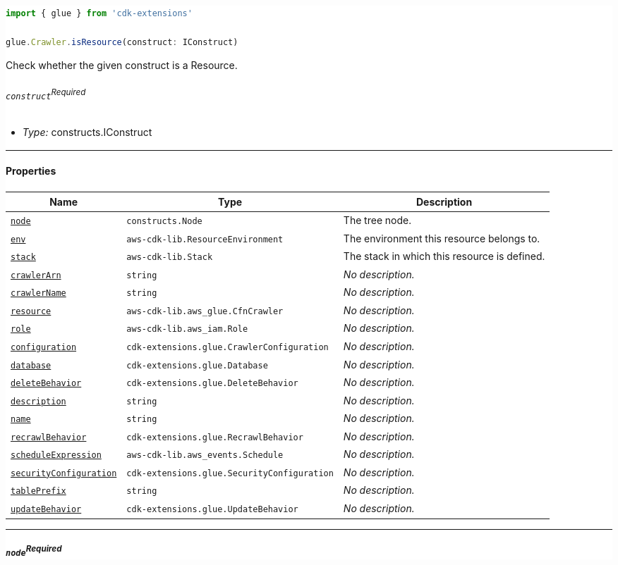 ```typescript
import { glue } from 'cdk-extensions'

glue.Crawler.isResource(construct: IConstruct)
```

Check whether the given construct is a Resource.

###### `construct`<sup>Required</sup> <a name="construct" id="cdk-extensions.glue.Crawler.isResource.parameter.construct"></a>

- *Type:* constructs.IConstruct

---

#### Properties <a name="Properties" id="Properties"></a>

| **Name** | **Type** | **Description** |
| --- | --- | --- |
| <code><a href="#cdk-extensions.glue.Crawler.property.node">node</a></code> | <code>constructs.Node</code> | The tree node. |
| <code><a href="#cdk-extensions.glue.Crawler.property.env">env</a></code> | <code>aws-cdk-lib.ResourceEnvironment</code> | The environment this resource belongs to. |
| <code><a href="#cdk-extensions.glue.Crawler.property.stack">stack</a></code> | <code>aws-cdk-lib.Stack</code> | The stack in which this resource is defined. |
| <code><a href="#cdk-extensions.glue.Crawler.property.crawlerArn">crawlerArn</a></code> | <code>string</code> | *No description.* |
| <code><a href="#cdk-extensions.glue.Crawler.property.crawlerName">crawlerName</a></code> | <code>string</code> | *No description.* |
| <code><a href="#cdk-extensions.glue.Crawler.property.resource">resource</a></code> | <code>aws-cdk-lib.aws_glue.CfnCrawler</code> | *No description.* |
| <code><a href="#cdk-extensions.glue.Crawler.property.role">role</a></code> | <code>aws-cdk-lib.aws_iam.Role</code> | *No description.* |
| <code><a href="#cdk-extensions.glue.Crawler.property.configuration">configuration</a></code> | <code>cdk-extensions.glue.CrawlerConfiguration</code> | *No description.* |
| <code><a href="#cdk-extensions.glue.Crawler.property.database">database</a></code> | <code>cdk-extensions.glue.Database</code> | *No description.* |
| <code><a href="#cdk-extensions.glue.Crawler.property.deleteBehavior">deleteBehavior</a></code> | <code>cdk-extensions.glue.DeleteBehavior</code> | *No description.* |
| <code><a href="#cdk-extensions.glue.Crawler.property.description">description</a></code> | <code>string</code> | *No description.* |
| <code><a href="#cdk-extensions.glue.Crawler.property.name">name</a></code> | <code>string</code> | *No description.* |
| <code><a href="#cdk-extensions.glue.Crawler.property.recrawlBehavior">recrawlBehavior</a></code> | <code>cdk-extensions.glue.RecrawlBehavior</code> | *No description.* |
| <code><a href="#cdk-extensions.glue.Crawler.property.scheduleExpression">scheduleExpression</a></code> | <code>aws-cdk-lib.aws_events.Schedule</code> | *No description.* |
| <code><a href="#cdk-extensions.glue.Crawler.property.securityConfiguration">securityConfiguration</a></code> | <code>cdk-extensions.glue.SecurityConfiguration</code> | *No description.* |
| <code><a href="#cdk-extensions.glue.Crawler.property.tablePrefix">tablePrefix</a></code> | <code>string</code> | *No description.* |
| <code><a href="#cdk-extensions.glue.Crawler.property.updateBehavior">updateBehavior</a></code> | <code>cdk-extensions.glue.UpdateBehavior</code> | *No description.* |

---

##### `node`<sup>Required</sup> <a name="node" id="cdk-extensions.glue.Crawler.property.node"></a>
